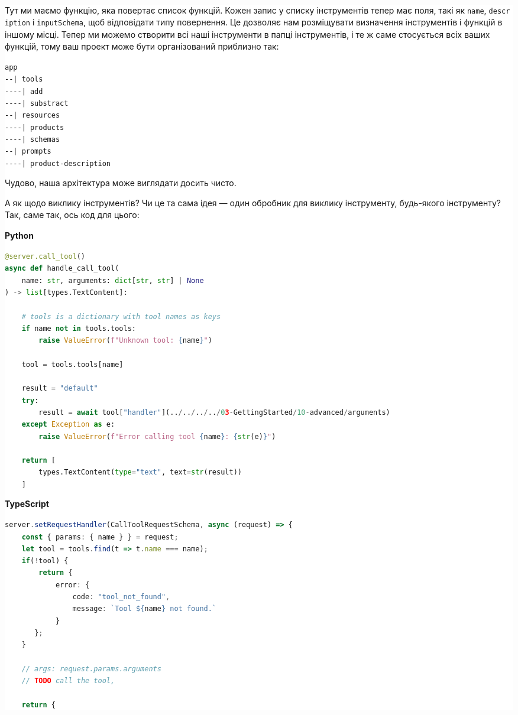 Тут ми маємо функцію, яка повертає список функцій. Кожен запис у списку інструментів тепер має поля, такі як `name`, `description` і `inputSchema`, щоб відповідати типу повернення. Це дозволяє нам розміщувати визначення інструментів і функцій в іншому місці. Тепер ми можемо створити всі наші інструменти в папці інструментів, і те ж саме стосується всіх ваших функцій, тому ваш проект може бути організований приблизно так:

```text
app
--| tools
----| add
----| substract
--| resources
----| products
----| schemas
--| prompts
----| product-description
```

Чудово, наша архітектура може виглядати досить чисто.

А як щодо виклику інструментів? Чи це та сама ідея — один обробник для виклику інструменту, будь-якого інструменту? Так, саме так, ось код для цього:

**Python**

```python
@server.call_tool()
async def handle_call_tool(
    name: str, arguments: dict[str, str] | None
) -> list[types.TextContent]:
    
    # tools is a dictionary with tool names as keys
    if name not in tools.tools:
        raise ValueError(f"Unknown tool: {name}")
    
    tool = tools.tools[name]

    result = "default"
    try:
        result = await tool["handler"](../../../../03-GettingStarted/10-advanced/arguments)
    except Exception as e:
        raise ValueError(f"Error calling tool {name}: {str(e)}")

    return [
        types.TextContent(type="text", text=str(result))
    ] 
```

**TypeScript**

```typescript
server.setRequestHandler(CallToolRequestSchema, async (request) => {
    const { params: { name } } = request;
    let tool = tools.find(t => t.name === name);
    if(!tool) {
        return {
            error: {
                code: "tool_not_found",
                message: `Tool ${name} not found.`
            }
       };
    }
    
    // args: request.params.arguments
    // TODO call the tool, 

    return {
```